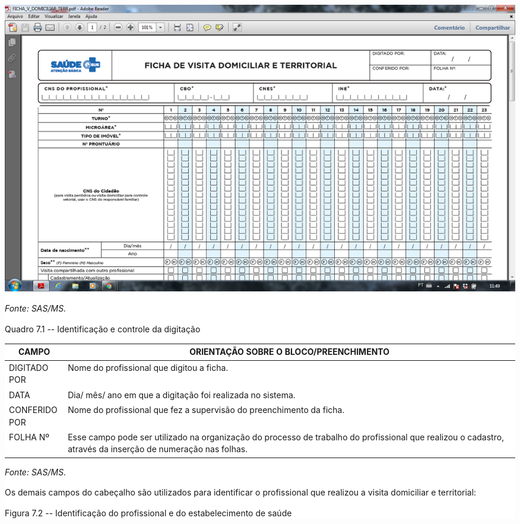 ![](media/cds_image61.png)

*Fonte: SAS/MS.*

Quadro 7.1 -- Identificação e controle da digitação

|CAMPO|ORIENTAÇÃO SOBRE O BLOCO/PREENCHIMENTO|
|-|-|
|DIGITADO POR|Nome do profissional que digitou a ficha.|
|DATA|Dia/ mês/ ano em que a digitação foi realizada no sistema.|
|CONFERIDO POR|Nome do profissional que fez a supervisão do preenchimento da ficha.|
|FOLHA Nº|Esse campo pode ser utilizado na organização do processo de trabalho do profissional que realizou o cadastro, através da inserção de numeração nas folhas.|

*Fonte: SAS/MS.*

Os demais campos do cabeçalho são utilizados para identificar o profissional que realizou a visita domiciliar e territorial:

Figura 7.2 -- Identificação do profissional e do estabelecimento de saúde
